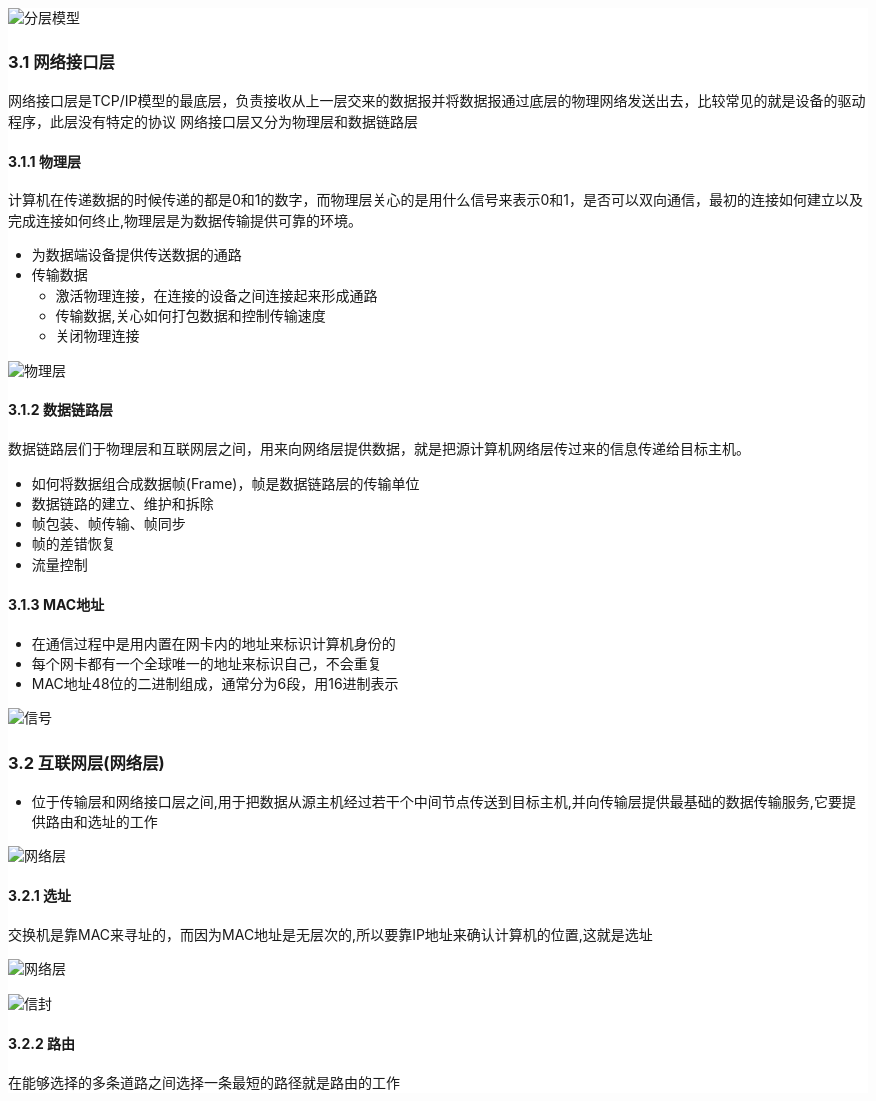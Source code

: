 ![分层模型](https://cdn.jsdelivr.net/gh/sunnyxujian/image-store/img/protocal.png)

### 3.1 网络接口层

网络接口层是TCP/IP模型的最底层，负责接收从上一层交来的数据报并将数据报通过底层的物理网络发送出去，比较常见的就是设备的驱动程序，此层没有特定的协议 网络接口层又分为物理层和数据链路层

#### 3.1.1 物理层

计算机在传递数据的时候传递的都是0和1的数字，而物理层关心的是用什么信号来表示0和1，是否可以双向通信，最初的连接如何建立以及完成连接如何终止,物理层是为数据传输提供可靠的环境。

- 为数据端设备提供传送数据的通路
- 传输数据
  - 激活物理连接，在连接的设备之间连接起来形成通路
  - 传输数据,关心如何打包数据和控制传输速度
  - 关闭物理连接

![物理层](https://cdn.jsdelivr.net/gh/sunnyxujian/image-store/img/2.phisical.png)

#### 3.1.2 数据链路层

数据链路层们于物理层和互联网层之间，用来向网络层提供数据，就是把源计算机网络层传过来的信息传递给目标主机。

- 如何将数据组合成数据帧(Frame)，帧是数据链路层的传输单位
- 数据链路的建立、维护和拆除
- 帧包装、帧传输、帧同步
- 帧的差错恢复
- 流量控制

#### 3.1.3 MAC地址

- 在通信过程中是用内置在网卡内的地址来标识计算机身份的
- 每个网卡都有一个全球唯一的地址来标识自己，不会重复
- MAC地址48位的二进制组成，通常分为6段，用16进制表示

![信号](https://cdn.jsdelivr.net/gh/sunnyxujian/image-store/img/8.mac.png)

### 3.2 互联网层(网络层)

- 位于传输层和网络接口层之间,用于把数据从源主机经过若干个中间节点传送到目标主机,并向传输层提供最基础的数据传输服务,它要提供路由和选址的工作

![网络层](https://cdn.jsdelivr.net/gh/sunnyxujian/image-store/img/8.iplayer.png)

#### 3.2.1 选址

交换机是靠MAC来寻址的，而因为MAC地址是无层次的,所以要靠IP地址来确认计算机的位置,这就是选址

![网络层](https://cdn.jsdelivr.net/gh/sunnyxujian/image-store/img/8.address.png)

![信封](https://p.ssl.qhimg.com/t0123c4234759d969dc.jpg)

#### 3.2.2 路由

在能够选择的多条道路之间选择一条最短的路径就是路由的工作
